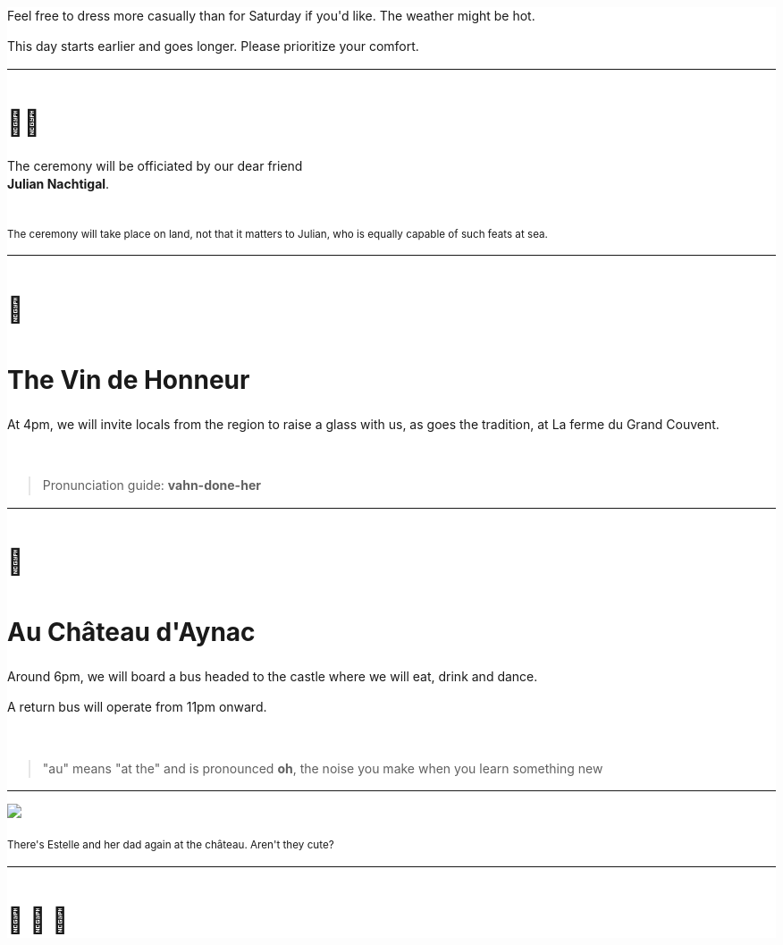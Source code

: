Feel free to dress more casually than for Saturday if you'd like. The weather might be hot.

This day starts earlier and goes longer. Please prioritize your comfort.

---

# 🧜🏼

The ceremony will be officiated by our dear friend <br> **Julian Nachtigal**.

<br>
<small>
The ceremony will take place on land, not that it matters to Julian, who is equally capable of such feats at sea.
</small>

---

# 🍷

# The Vin de Honneur

At 4pm, we will invite locals from the region to raise a glass with us, as goes the tradition, at La ferme du Grand Couvent.

<br>

> Pronunciation guide: **vahn-done-her**

---

# 🏰

# Au Château d'Aynac

Around 6pm, we will board a bus headed to the castle where we will eat, drink and dance.

A return bus will operate from 11pm onward.

<br>

> "au" means "at the" and is pronounced **oh**, the noise you make when you learn something new

---

![](/images/wedding/chateau-daynac.png)

<small>There's Estelle and her dad again at the château. Aren't they cute?</small>

---

# 🎹 🎸 🥁
